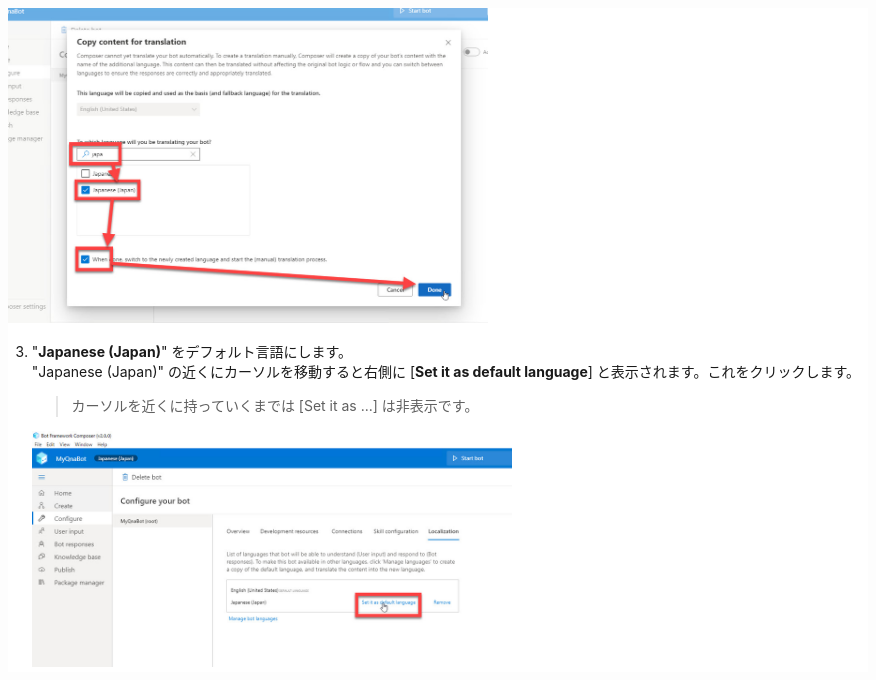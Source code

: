    <img src="./02/../images/02/bfcomp_config_lang_jajp.jpg" width="480px" />

<br />

3. "**Japanese (Japan)**" をデフォルト言語にします。  
   "Japanese (Japan)" の近くにカーソルを移動すると右側に [**Set it as default language**] と表示されます。これをクリックします。

   > カーソルを近くに持っていくまでは [Set it as ...] は非表示です。

   <img src="./images/02/bfcomp_defaultlang_jajp.jpg" width="480px" />
